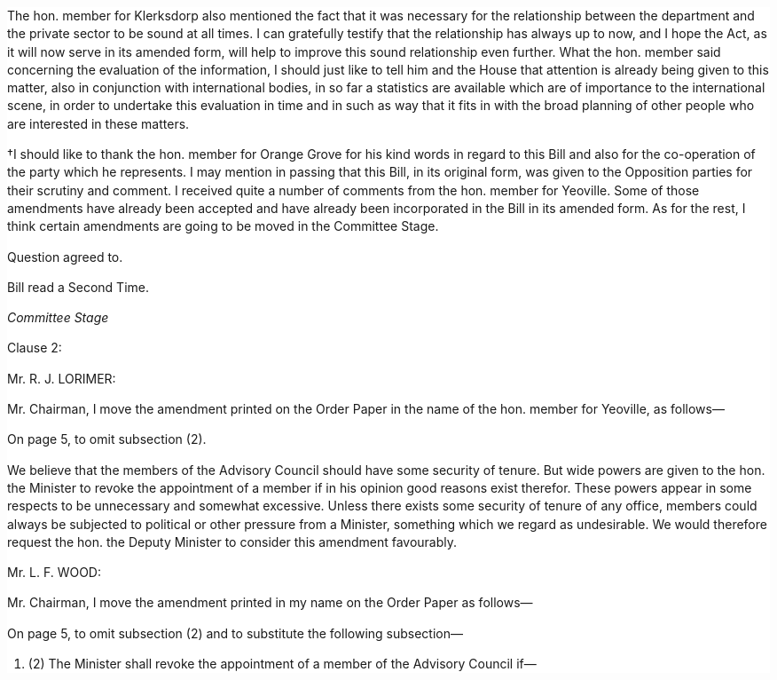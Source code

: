 <p>The hon. member for Klerksdorp also mentioned the fact that it was necessary for the relationship between the department and the private sector to be sound at all times. I can gratefully testify that the relationship has always up to now, and I hope the Act, as it will now serve in its amended form, will help to improve this sound relationship even further. What the hon. member said concerning the evaluation of the information, I should just like to tell him and the House that attention is already being given to this matter, also in conjunction with international bodies, in so far a statistics are available which are of importance to the international scene, in order to undertake this evaluation in time and in such as way that it fits in with the broad planning of other people who are interested in these matters.</p>

<p>&#x2020;I should like to thank the hon. member for Orange Grove for his kind words in regard to this Bill and also for the co-operation of the party which he represents. I may mention in passing that this Bill, in its original form, was given to the Opposition parties for their scrutiny and comment. I received quite a number of comments from the hon. member for Yeoville. Some of those amendments have already been accepted and have already been incorporated in the Bill in its amended form. As for the rest, I think certain amendments are going to be moved in the Committee Stage.</p>

<p>Question agreed to.</p>

<p>Bill read a Second Time.</p>

<p><i>Committee Stage</i></p>

<p>Clause 2:</p>

</speech>

<speech by="#lorimer">

<from>Mr. <person refersTo="hansard_za">R. J. LORIMER</person>:</from>

<p>Mr. Chairman, I move the amendment printed on the Order Paper in the name of the hon. member for Yeoville, as follows&#x2014;</p>

<block name="quote">On page 5, to omit subsection (2).</block>

<p>We believe that the members of the Advisory Council should have some security of tenure. But wide powers are given to the hon. the Minister to revoke the appointment of a member if in his opinion good reasons exist therefor. These powers appear in some respects to be unnecessary and somewhat excessive. Unless there exists some security of tenure of any office, members could always be subjected to political or other pressure from a Minister, something which we regard as undesirable. We would therefore request the hon. the Deputy Minister to consider this amendment favourably.</p>

</speech>

<speech by="#wood">

<from>Mr. <person refersTo="hansard_za">L. F. WOOD</person>:</from>

<p>Mr. Chairman, I move the amendment printed in my name on the Order Paper as follows&#x2014;</p>

<block name="quote">On page 5, to omit subsection (2) and to substitute the following subsection&#x2014;</block>

<ol>

<li>(2) The Minister shall revoke the appointment of a member of the Advisory Council if&#x2014;</li>

</ol>
